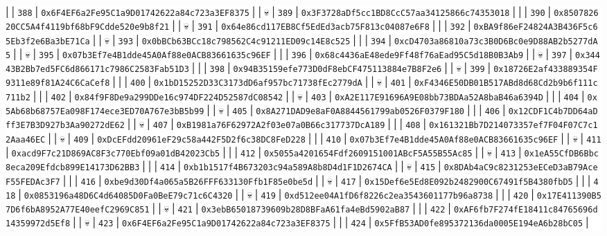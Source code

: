 |  | `388` | `0x6F4EF6a2Fe95C1a9D01742622a84c723a3EF8375` |
| 💀 | `389` | `0x3F3728aDf5cc1BD8CcC57aa34125866c74353018` |
|  | `390` | `0x850782620CC5A4f4119bf68bF9Cdde520e9b8f21` |
| 💀 | `391` | `0x64e86cd117EB8Cf5EdEd3acb75F813c04087e6F8` |
|  | `392` | `0xBA9f86eF24824A3B436F5c65Eb3f2e6Ba3bE71Ca` |
| 💀 | `393` | `0x0bBCb63BCc18c798562C4c91211ED09c14E8c525` |
|  | `394` | `0xcD4703a86810a73c3B0D6Bc0e9D88AB2b5277dA5` |
| 💀 | `395` | `0x07b3Ef7e4B1dde45A0Af88e0ACB83661635c96EF` |
|  | `396` | `0x68c4436aE48ede9Ff48f76aEad95C5d18B0B3Ab9` |
| 💀 | `397` | `0x34443B2Bb7ed5FC6d866171c7986C2583Fab51D3` |
|  | `398` | `0x94B35159efe773D0dF8ebCF475113884e7B8F2e6` |
| 💀 | `399` | `0x18726E2af433889354F9311e89f81A24C6CaCef8` |
|  | `400` | `0x1bD15252D33C3173dD6af957bc71738fEc2779dA` |
| 💀 | `401` | `0xF4346E50DB01B517ABd8d68Cd2b9b6f111c711b2` |
|  | `402` | `0x84f9F8De9a299DDe16c974DF224D52587dC08542` |
| 💀 | `403` | `0xA2E117E91696A9E08bb73BDAa52A8baB46a6394D` |
|  | `404` | `0x5Ab68b68757Ea098F174ece3ED70A767e3bB5b99` |
| 💀 | `405` | `0x8A271DAD9e8aF0A8844561799ab0526F0379F180` |
|  | `406` | `0x12CDF1C4b7DD64aDff3E7B3D927b3Aa90272dE62` |
| 💀 | `407` | `0xB1981a76F62972A2f03e07a0B66c317737DcA189` |
|  | `408` | `0x161321Bb7D214073357ef7F04F07C7c12Aaa46EC` |
| 💀 | `409` | `0xDcEFdd20961eF29c58a442F5D2f6c38DC8FeD228` |
|  | `410` | `0x07b3Ef7e4B1dde45A0Af88e0ACB83661635c96EF` |
| 💀 | `411` | `0xacd9F7c21D869AC8F3c770Ebf09a01dB42023Cb5` |
|  | `412` | `0x5055a4201654Fdf2609151001ABcF5A55B55Ac85` |
| 💀 | `413` | `0x1eA55CfDB6Bbc8eca209Efdcb899E14173D62BB3` |
|  | `414` | `0xb1b1517f4B673203c94a589A8b8D4d1F1D2674CA` |
| 💀 | `415` | `0x8DAb4aC9c8231253eECeD3aB79AceF55FEDAc3F7` |
|  | `416` | `0xbe9d30Df4a065a5B26FFF633130Ffb1F85e0be5d` |
| 💀 | `417` | `0x15Def6e5Ed8E092b2482900C67491f5B4380fbD5` |
|  | `418` | `0x0853196a48D6C4d64085D0Fa0BeE79c71c6C4320` |
| 💀 | `419` | `0xd512ee04A1fD6f8226c2ea3543601177b96a8738` |
|  | `420` | `0x17E411390B57D6f6bA8952A77E40eefC2969C851` |
| 💀 | `421` | `0x3ebB65018739609b28D8BFaA61fa4eBd5902aB87` |
|  | `422` | `0xAF6fb7F274fE18411c84765696d14359972d5Ef8` |
| 💀 | `423` | `0x6F4EF6a2Fe95C1a9D01742622a84c723a3EF8375` |
|  | `424` | `0x5FfB53AD0fe895372136da0005E194eA6b28bC05` |